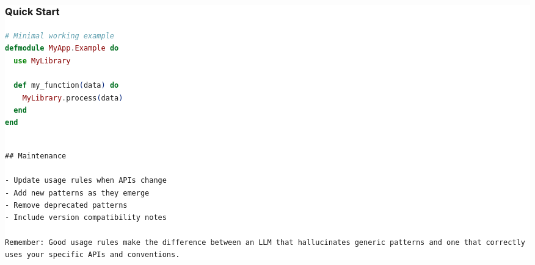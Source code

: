 ### Quick Start

```elixir
# Minimal working example
defmodule MyApp.Example do
  use MyLibrary
  
  def my_function(data) do
    MyLibrary.process(data)
  end
end
```
```

## Maintenance

- Update usage rules when APIs change
- Add new patterns as they emerge
- Remove deprecated patterns
- Include version compatibility notes

Remember: Good usage rules make the difference between an LLM that hallucinates generic patterns and one that correctly uses your specific APIs and conventions.